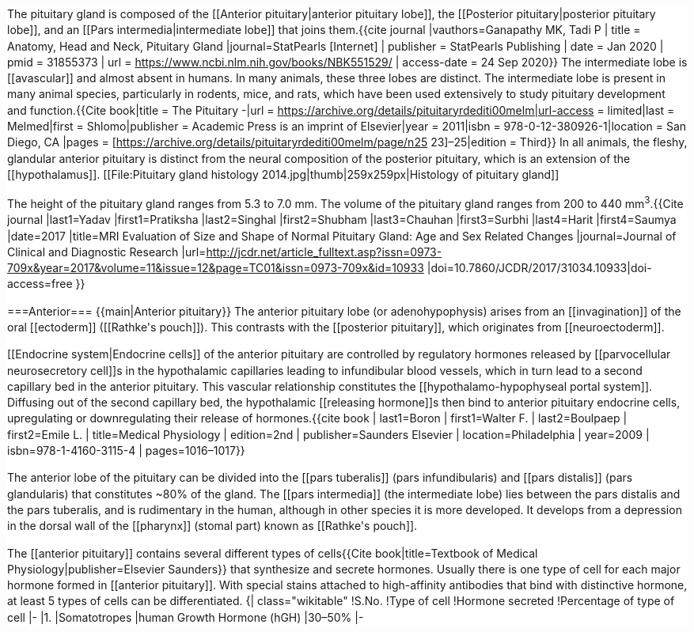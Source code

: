 The pituitary gland is composed of the [[Anterior pituitary|anterior pituitary lobe]], the [[Posterior pituitary|posterior pituitary lobe]], and an [[Pars intermedia|intermediate lobe]] that joins them.<ref>{{cite journal |vauthors=Ganapathy MK, Tadi P | title = Anatomy, Head and Neck, Pituitary Gland |journal=StatPearls [Internet] | publisher = StatPearls Publishing | date = Jan 2020 | pmid = 31855373 | url = https://www.ncbi.nlm.nih.gov/books/NBK551529/ | access-date = 24 Sep 2020}}</ref> The intermediate lobe is [[avascular]] and almost absent in humans. In many animals, these three lobes are distinct. The intermediate lobe is present in many animal species, particularly in rodents, mice, and rats, which have been used extensively to study pituitary development and function.<ref name=":0">{{Cite book|title = The Pituitary -|url = https://archive.org/details/pituitaryrdediti00melm|url-access = limited|last = Melmed|first = Shlomo|publisher = Academic Press is an imprint of Elsevier|year = 2011|isbn = 978-0-12-380926-1|location = San Diego, CA |pages = [https://archive.org/details/pituitaryrdediti00melm/page/n25 23]–25|edition = Third}}</ref> In all animals, the fleshy, glandular anterior pituitary is distinct from the neural composition of the posterior pituitary, which is an extension of the [[hypothalamus]].<ref name=":0" />
[[File:Pituitary gland histology 2014.jpg|thumb|259x259px|Histology of pituitary gland]]

The height of the pituitary gland ranges from 5.3 to 7.0 mm. The volume of the pituitary gland ranges from 200 to 440 mm<sup>3</sup>.<ref>{{Cite journal |last1=Yadav |first1=Pratiksha |last2=Singhal |first2=Shubham |last3=Chauhan |first3=Surbhi |last4=Harit |first4=Saumya |date=2017 |title=MRI Evaluation of Size and Shape of Normal Pituitary Gland: Age and Sex Related Changes |journal=Journal of Clinical and Diagnostic Research |url=http://jcdr.net/article_fulltext.asp?issn=0973-709x&year=2017&volume=11&issue=12&page=TC01&issn=0973-709x&id=10933 |doi=10.7860/JCDR/2017/31034.10933|doi-access=free }}</ref>

===Anterior===
{{main|Anterior pituitary}}
The anterior pituitary lobe (or adenohypophysis) arises from an [[invagination]] of the oral [[ectoderm]] ([[Rathke's pouch]]). This contrasts with the [[posterior pituitary]], which originates from [[neuroectoderm]].

[[Endocrine system|Endocrine cells]] of the anterior pituitary are controlled by regulatory hormones released by [[parvocellular neurosecretory cell]]s in the hypothalamic capillaries leading to infundibular blood vessels, which in turn lead to a second capillary bed in the anterior pituitary. This vascular relationship constitutes the [[hypothalamo-hypophyseal portal system]]. Diffusing out of the second capillary bed, the hypothalamic [[releasing hormone]]s then bind to anterior pituitary endocrine cells, upregulating or downregulating their release of hormones.<ref name="Boron2009">{{cite book | last1=Boron | first1=Walter F. | last2=Boulpaep | first2=Emile L. | title=Medical Physiology | edition=2nd | publisher=Saunders Elsevier | location=Philadelphia | year=2009 | isbn=978-1-4160-3115-4 | pages=1016–1017}}</ref>

The anterior lobe of the pituitary can be divided into the [[pars tuberalis]] (pars infundibularis) and [[pars distalis]] (pars glandularis) that constitutes ~80% of the gland. The [[pars intermedia]] (the intermediate lobe) lies between the pars distalis and the pars tuberalis, and is rudimentary in the human, although in other species it is more developed.<ref name=":0" /> It develops from a depression in the dorsal wall of the [[pharynx]] (stomal part) known as [[Rathke's pouch]].

The [[anterior pituitary]] contains several different types of cells<ref>{{Cite book|title=Textbook of Medical Physiology|publisher=Elsevier Saunders}}</ref> that synthesize and secrete hormones. Usually there is one type of cell for each major hormone formed in [[anterior pituitary]]. With special stains attached to high-affinity antibodies that bind with distinctive hormone, at least 5 types of cells can be differentiated.
{| class="wikitable"
!S.No.
!Type of cell
!Hormone secreted
!Percentage of type of cell
|-
|1.
|Somatotropes
|human Growth Hormone (hGH)
|30–50%
|-